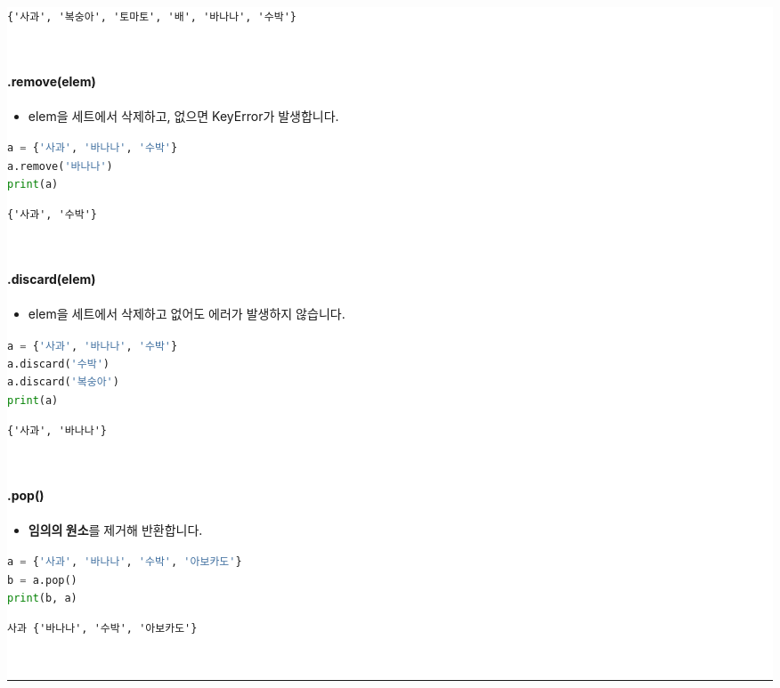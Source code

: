 ```
{'사과', '복숭아', '토마토', '배', '바나나', '수박'}
```

<br>

#### .remove(elem)

- elem을 세트에서 삭제하고, 없으면 KeyError가 발생합니다.



```python
a = {'사과', '바나나', '수박'}
a.remove('바나나')
print(a)
```

```
{'사과', '수박'}
```

<br>

#### .discard(elem)

- elem을 세트에서 삭제하고 없어도 에러가 발생하지 않습니다.



```python
a = {'사과', '바나나', '수박'}
a.discard('수박')
a.discard('복숭아')
print(a)
```

```
{'사과', '바나나'}
```

<br>

#### .pop()

- **임의의 원소**를 제거해 반환합니다.



```python
a = {'사과', '바나나', '수박', '아보카도'}
b = a.pop()
print(b, a)
```

```
사과 {'바나나', '수박', '아보카도'}
```

<br>

---
